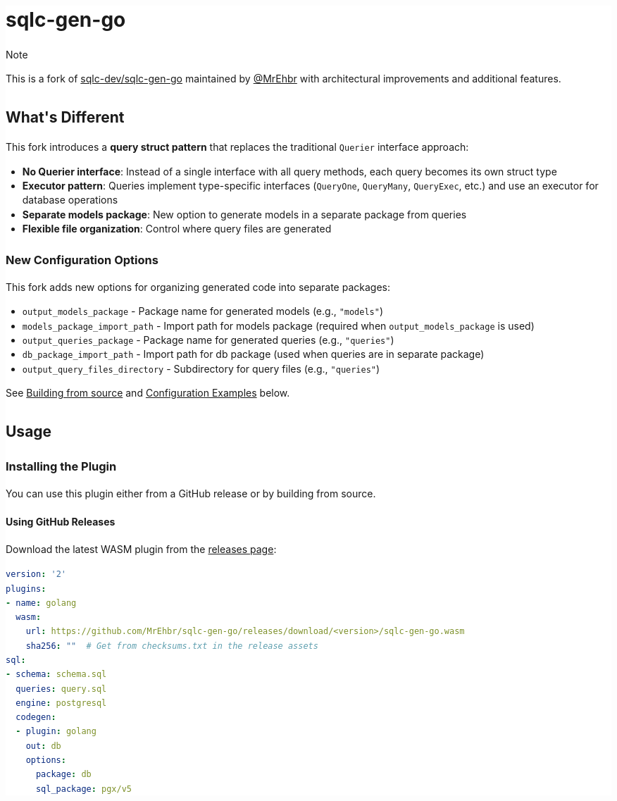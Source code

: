 # sqlc-gen-go

> [!NOTE]
> This is a fork of [sqlc-dev/sqlc-gen-go](https://github.com/sqlc-dev/sqlc-gen-go) maintained by [@MrEhbr](https://github.com/MrEhbr) with architectural improvements and additional features.

## What's Different

This fork introduces a **query struct pattern** that replaces the traditional `Querier` interface approach:

- **No Querier interface**: Instead of a single interface with all query methods, each query becomes its own struct type
- **Executor pattern**: Queries implement type-specific interfaces (`QueryOne`, `QueryMany`, `QueryExec`, etc.) and use an executor for database operations
- **Separate models package**: New option to generate models in a separate package from queries
- **Flexible file organization**: Control where query files are generated

### New Configuration Options

This fork adds new options for organizing generated code into separate packages:

- `output_models_package` - Package name for generated models (e.g., `"models"`)
- `models_package_import_path` - Import path for models package (required when `output_models_package` is used)
- `output_queries_package` - Package name for generated queries (e.g., `"queries"`)
- `db_package_import_path` - Import path for db package (used when queries are in separate package)
- `output_query_files_directory` - Subdirectory for query files (e.g., `"queries"`)

See [Building from source](#building-from-source) and [Configuration Examples](#configuration-examples) below.

## Usage

### Installing the Plugin

You can use this plugin either from a GitHub release or by building from source.

#### Using GitHub Releases

Download the latest WASM plugin from the [releases page](https://github.com/MrEhbr/sqlc-gen-go/releases):

```yaml
version: '2'
plugins:
- name: golang
  wasm:
    url: https://github.com/MrEhbr/sqlc-gen-go/releases/download/<version>/sqlc-gen-go.wasm
    sha256: ""  # Get from checksums.txt in the release assets
sql:
- schema: schema.sql
  queries: query.sql
  engine: postgresql
  codegen:
  - plugin: golang
    out: db
    options:
      package: db
      sql_package: pgx/v5
```
